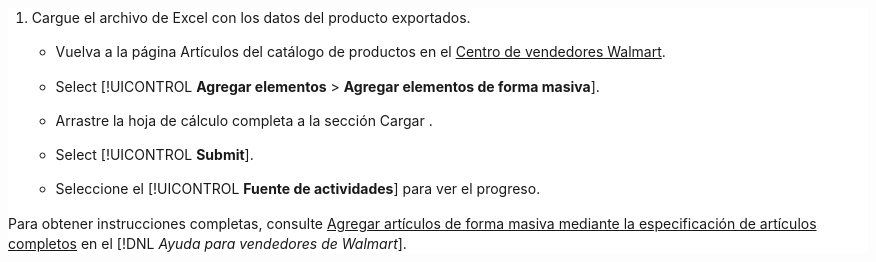 1. Cargue el archivo de Excel con los datos del producto exportados.

   - Vuelva a la página Artículos del catálogo de productos en el [Centro de vendedores Walmart](https://login.account.wal-mart.com/authorize?responseType=code&amp;clientId=66620dfd-1f3f-479b-8b9c-e11f36c5438b&amp;scope=openId&amp;redirectUri=https://seller.walmart.com/resource/login/sso/torbit&amp;nonce=SX17QLMBKR&amp;state=ZBWWNZXXXM&amp;clientType=seller).

   - Select [!UICONTROL **Agregar elementos** > **Agregar elementos de forma masiva**].
   - Arrastre la hoja de cálculo completa a la sección Cargar .
   - Select [!UICONTROL **Submit**].
   - Seleccione el [!UICONTROL  **Fuente de actividades**] para ver el progreso.

Para obtener instrucciones completas, consulte [Agregar artículos de forma masiva mediante la especificación de artículos completos](https://sellerhelp.walmart.com/s/guide?article=000007680) en el [!DNL *Ayuda para vendedores de Walmart*].

